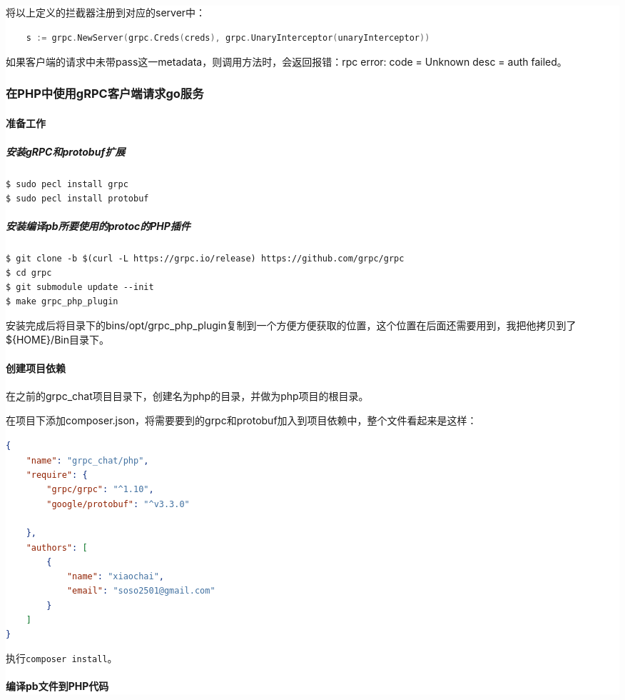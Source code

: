 将以上定义的拦截器注册到对应的server中：

```go
	s := grpc.NewServer(grpc.Creds(creds), grpc.UnaryInterceptor(unaryInterceptor))
```

如果客户端的请求中未带pass这一metadata，则调用方法时，会返回报错：rpc error: code = Unknown desc = auth failed。


### 在PHP中使用gRPC客户端请求go服务

#### 准备工作

##### 安装gRPC和protobuf扩展

```shell
$ sudo pecl install grpc
$ sudo pecl install protobuf
```

##### 安装编译pb所要使用的protoc的PHP插件


```shell
$ git clone -b $(curl -L https://grpc.io/release) https://github.com/grpc/grpc
$ cd grpc
$ git submodule update --init
$ make grpc_php_plugin
```

安装完成后将目录下的bins/opt/grpc_php_plugin复制到一个方便方便获取的位置，这个位置在后面还需要用到，我把他拷贝到了${HOME}/Bin目录下。

#### 创建项目依赖

在之前的grpc_chat项目目录下，创建名为php的目录，并做为php项目的根目录。

在项目下添加composer.json，将需要要到的grpc和protobuf加入到项目依赖中，整个文件看起来是这样：

```json
{
    "name": "grpc_chat/php",
    "require": {
        "grpc/grpc": "^1.10",
        "google/protobuf": "^v3.3.0"

    },
    "authors": [
        {
            "name": "xiaochai",
            "email": "soso2501@gmail.com"
        }
    ]
}
```

执行```composer install```。

#### 编译pb文件到PHP代码
